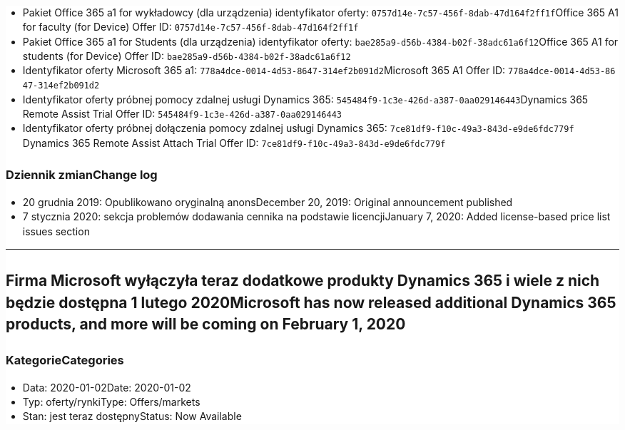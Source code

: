 - <span data-ttu-id="f8011-287">Pakiet Office 365 a1 for wykładowcy (dla urządzenia) identyfikator oferty: `0757d14e-7c57-456f-8dab-47d164f2ff1f`</span><span class="sxs-lookup"><span data-stu-id="f8011-287">Office 365 A1 for faculty (for Device) Offer ID: `0757d14e-7c57-456f-8dab-47d164f2ff1f`</span></span>
- <span data-ttu-id="f8011-288">Pakiet Office 365 a1 for Students (dla urządzenia) identyfikator oferty: `bae285a9-d56b-4384-b02f-38adc61a6f12`</span><span class="sxs-lookup"><span data-stu-id="f8011-288">Office 365 A1 for students (for Device) Offer ID: `bae285a9-d56b-4384-b02f-38adc61a6f12`</span></span>
- <span data-ttu-id="f8011-289">Identyfikator oferty Microsoft 365 a1: `778a4dce-0014-4d53-8647-314ef2b091d2`</span><span class="sxs-lookup"><span data-stu-id="f8011-289">Microsoft 365 A1 Offer ID: `778a4dce-0014-4d53-8647-314ef2b091d2`</span></span>
- <span data-ttu-id="f8011-290">Identyfikator oferty próbnej pomocy zdalnej usługi Dynamics 365: `545484f9-1c3e-426d-a387-0aa029146443`</span><span class="sxs-lookup"><span data-stu-id="f8011-290">Dynamics 365 Remote Assist Trial Offer ID: `545484f9-1c3e-426d-a387-0aa029146443`</span></span>
- <span data-ttu-id="f8011-291">Identyfikator oferty próbnej dołączenia pomocy zdalnej usługi Dynamics 365: `7ce81df9-f10c-49a3-843d-e9de6fdc779f`</span><span class="sxs-lookup"><span data-stu-id="f8011-291">Dynamics 365 Remote Assist Attach Trial Offer ID: `7ce81df9-f10c-49a3-843d-e9de6fdc779f`</span></span>

### <a name="change-log"></a><span data-ttu-id="f8011-292">Dziennik zmian</span><span class="sxs-lookup"><span data-stu-id="f8011-292">Change log</span></span>

- <span data-ttu-id="f8011-293">20 grudnia 2019: Opublikowano oryginalną anons</span><span class="sxs-lookup"><span data-stu-id="f8011-293">December 20, 2019: Original announcement published</span></span>
- <span data-ttu-id="f8011-294">7 stycznia 2020: sekcja problemów dodawania cennika na podstawie licencji</span><span class="sxs-lookup"><span data-stu-id="f8011-294">January 7, 2020: Added license-based price list issues section</span></span>

_________________

## <a name="microsoft-has-now-released-additional-dynamics-365-products-and-more-will-be-coming-on-february-1-2020"></a><a id="1"/></a><span data-ttu-id="f8011-295">Firma Microsoft wyłączyła teraz dodatkowe produkty Dynamics 365 i wiele z nich będzie dostępna 1 lutego 2020</span><span class="sxs-lookup"><span data-stu-id="f8011-295">Microsoft has now released additional Dynamics 365 products, and more will be coming on February 1, 2020</span></span>

### <a name="categories"></a><span data-ttu-id="f8011-296">Kategorie</span><span class="sxs-lookup"><span data-stu-id="f8011-296">Categories</span></span>

- <span data-ttu-id="f8011-297">Data: 2020-01-02</span><span class="sxs-lookup"><span data-stu-id="f8011-297">Date: 2020-01-02</span></span>
- <span data-ttu-id="f8011-298">Typ: oferty/rynki</span><span class="sxs-lookup"><span data-stu-id="f8011-298">Type: Offers/markets</span></span>
- <span data-ttu-id="f8011-299">Stan: jest teraz dostępny</span><span class="sxs-lookup"><span data-stu-id="f8011-299">Status: Now Available</span></span>
